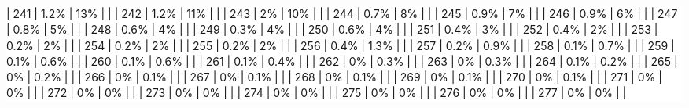 | 241 | 1.2% | 13% |  |
| 242 | 1.2% | 11% |  |
| 243 | 2% | 10% |  |
| 244 | 0.7% | 8% |  |
| 245 | 0.9% | 7% |  |
| 246 | 0.9% | 6% |  |
| 247 | 0.8% | 5% |  |
| 248 | 0.6% | 4% |  |
| 249 | 0.3% | 4% |  |
| 250 | 0.6% | 4% |  |
| 251 | 0.4% | 3% |  |
| 252 | 0.4% | 2% |  |
| 253 | 0.2% | 2% |  |
| 254 | 0.2% | 2% |  |
| 255 | 0.2% | 2% |  |
| 256 | 0.4% | 1.3% |  |
| 257 | 0.2% | 0.9% |  |
| 258 | 0.1% | 0.7% |  |
| 259 | 0.1% | 0.6% |  |
| 260 | 0.1% | 0.6% |  |
| 261 | 0.1% | 0.4% |  |
| 262 | 0% | 0.3% |  |
| 263 | 0% | 0.3% |  |
| 264 | 0.1% | 0.2% |  |
| 265 | 0% | 0.2% |  |
| 266 | 0% | 0.1% |  |
| 267 | 0% | 0.1% |  |
| 268 | 0% | 0.1% |  |
| 269 | 0% | 0.1% |  |
| 270 | 0% | 0.1% |  |
| 271 | 0% | 0% |  |
| 272 | 0% | 0% |  |
| 273 | 0% | 0% |  |
| 274 | 0% | 0% |  |
| 275 | 0% | 0% |  |
| 276 | 0% | 0% |  |
| 277 | 0% | 0% |  |